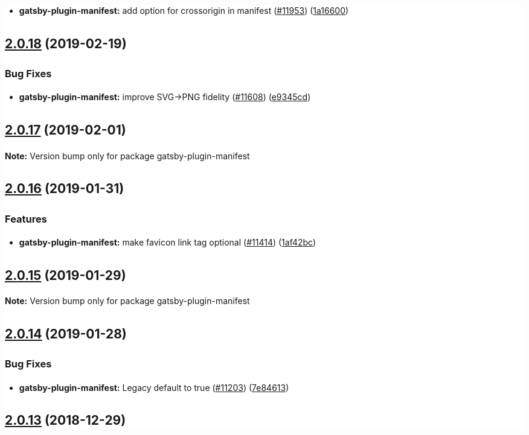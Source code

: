 - **gatsby-plugin-manifest:** add option for crossorigin in manifest ([#11953](https://github.com/gatsbyjs/gatsby/tree/master/packages/gatsby-plugin-manifest/issues/11953)) ([1a16600](https://github.com/gatsbyjs/gatsby/tree/master/packages/gatsby-plugin-manifest/commit/1a16600))

## [2.0.18](https://github.com/gatsbyjs/gatsby/tree/master/packages/gatsby-plugin-manifest/compare/gatsby-plugin-manifest@2.0.17...gatsby-plugin-manifest@2.0.18) (2019-02-19)

### Bug Fixes

- **gatsby-plugin-manifest:** improve SVG->PNG fidelity ([#11608](https://github.com/gatsbyjs/gatsby/tree/master/packages/gatsby-plugin-manifest/issues/11608)) ([e9345cd](https://github.com/gatsbyjs/gatsby/tree/master/packages/gatsby-plugin-manifest/commit/e9345cd))

## [2.0.17](https://github.com/gatsbyjs/gatsby/tree/master/packages/gatsby-plugin-manifest/compare/gatsby-plugin-manifest@2.0.16...gatsby-plugin-manifest@2.0.17) (2019-02-01)

**Note:** Version bump only for package gatsby-plugin-manifest

## [2.0.16](https://github.com/gatsbyjs/gatsby/tree/master/packages/gatsby-plugin-manifest/compare/gatsby-plugin-manifest@2.0.15...gatsby-plugin-manifest@2.0.16) (2019-01-31)

### Features

- **gatsby-plugin-manifest:** make favicon link tag optional ([#11414](https://github.com/gatsbyjs/gatsby/tree/master/packages/gatsby-plugin-manifest/issues/11414)) ([1af42bc](https://github.com/gatsbyjs/gatsby/tree/master/packages/gatsby-plugin-manifest/commit/1af42bc))

## [2.0.15](https://github.com/gatsbyjs/gatsby/tree/master/packages/gatsby-plugin-manifest/compare/gatsby-plugin-manifest@2.0.14...gatsby-plugin-manifest@2.0.15) (2019-01-29)

**Note:** Version bump only for package gatsby-plugin-manifest

## [2.0.14](https://github.com/gatsbyjs/gatsby/tree/master/packages/gatsby-plugin-manifest/compare/gatsby-plugin-manifest@2.0.13...gatsby-plugin-manifest@2.0.14) (2019-01-28)

### Bug Fixes

- **gatsby-plugin-manifest:** Legacy default to true ([#11203](https://github.com/gatsbyjs/gatsby/tree/master/packages/gatsby-plugin-manifest/issues/11203)) ([7e84613](https://github.com/gatsbyjs/gatsby/tree/master/packages/gatsby-plugin-manifest/commit/7e84613))

<a name="2.0.13"></a>

## [2.0.13](https://github.com/gatsbyjs/gatsby/tree/master/packages/gatsby-plugin-manifest/compare/gatsby-plugin-manifest@2.0.12...gatsby-plugin-manifest@2.0.13) (2018-12-29)
